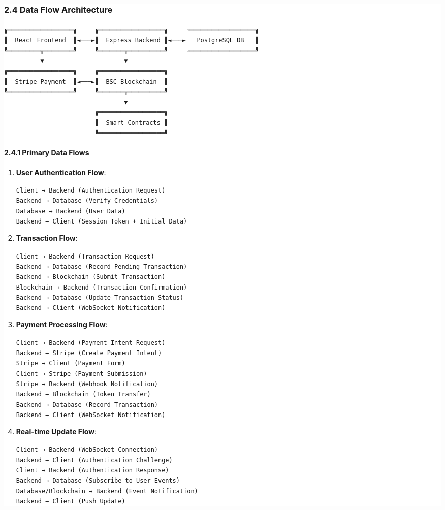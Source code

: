 ### 2.4 Data Flow Architecture

```
╔══════════════════╗     ╔══════════════════╗     ╔══════════════════╗
║  React Frontend  ║◄───►║  Express Backend ║◄───►║  PostgreSQL DB   ║
╚═════════╦════════╝     ╚═══════╦══════════╝     ╚══════════════════╝
          ▼                      ▼
╔══════════════════╗     ╔══════════════════╗
║  Stripe Payment  ║◄───►║  BSC Blockchain  ║
╚══════════════════╝     ╚═══════╦══════════╝
                                 ▼
                         ╔══════════════════╗
                         ║  Smart Contracts ║
                         ╚══════════════════╝
```

#### 2.4.1 Primary Data Flows

1. **User Authentication Flow**:
   ```
   Client → Backend (Authentication Request)
   Backend → Database (Verify Credentials)
   Database → Backend (User Data)
   Backend → Client (Session Token + Initial Data)
   ```

2. **Transaction Flow**:
   ```
   Client → Backend (Transaction Request)
   Backend → Database (Record Pending Transaction)
   Backend → Blockchain (Submit Transaction)
   Blockchain → Backend (Transaction Confirmation)
   Backend → Database (Update Transaction Status)
   Backend → Client (WebSocket Notification)
   ```

3. **Payment Processing Flow**:
   ```
   Client → Backend (Payment Intent Request)
   Backend → Stripe (Create Payment Intent)
   Stripe → Client (Payment Form)
   Client → Stripe (Payment Submission)
   Stripe → Backend (Webhook Notification)
   Backend → Blockchain (Token Transfer)
   Backend → Database (Record Transaction)
   Backend → Client (WebSocket Notification)
   ```

4. **Real-time Update Flow**:
   ```
   Client → Backend (WebSocket Connection)
   Backend → Client (Authentication Challenge)
   Client → Backend (Authentication Response)
   Backend → Database (Subscribe to User Events)
   Database/Blockchain → Backend (Event Notification)
   Backend → Client (Push Update)
   ```
